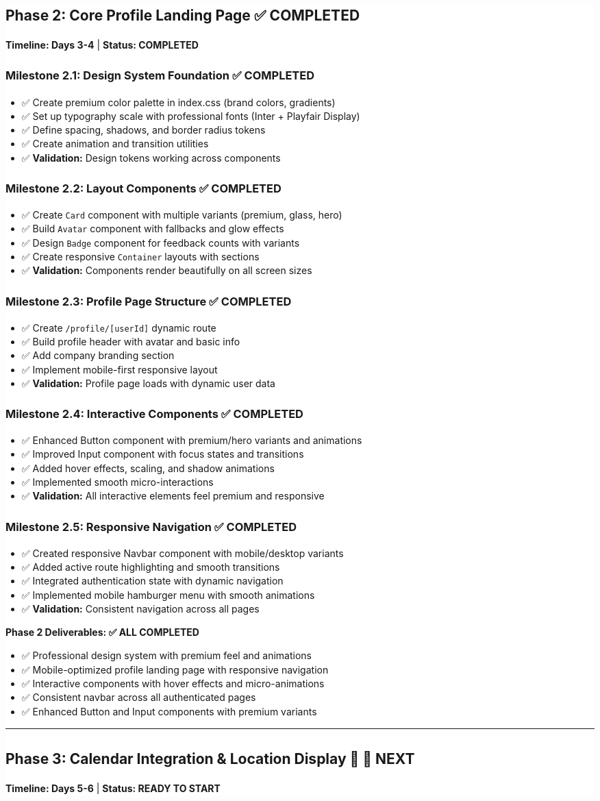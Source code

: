 
## Phase 2: Core Profile Landing Page ✅ COMPLETED
**Timeline: Days 3-4** | **Status: COMPLETED**

### Milestone 2.1: Design System Foundation ✅ COMPLETED
- ✅ Create premium color palette in index.css (brand colors, gradients)
- ✅ Set up typography scale with professional fonts (Inter + Playfair Display)
- ✅ Define spacing, shadows, and border radius tokens
- ✅ Create animation and transition utilities
- ✅ **Validation:** Design tokens working across components

### Milestone 2.2: Layout Components ✅ COMPLETED
- ✅ Create `Card` component with multiple variants (premium, glass, hero)
- ✅ Build `Avatar` component with fallbacks and glow effects
- ✅ Design `Badge` component for feedback counts with variants
- ✅ Create responsive `Container` layouts with sections
- ✅ **Validation:** Components render beautifully on all screen sizes

### Milestone 2.3: Profile Page Structure ✅ COMPLETED
- ✅ Create `/profile/[userId]` dynamic route
- ✅ Build profile header with avatar and basic info
- ✅ Add company branding section
- ✅ Implement mobile-first responsive layout
- ✅ **Validation:** Profile page loads with dynamic user data

### Milestone 2.4: Interactive Components ✅ COMPLETED
- ✅ Enhanced Button component with premium/hero variants and animations
- ✅ Improved Input component with focus states and transitions
- ✅ Added hover effects, scaling, and shadow animations
- ✅ Implemented smooth micro-interactions
- ✅ **Validation:** All interactive elements feel premium and responsive

### Milestone 2.5: Responsive Navigation ✅ COMPLETED
- ✅ Created responsive Navbar component with mobile/desktop variants
- ✅ Added active route highlighting and smooth transitions
- ✅ Integrated authentication state with dynamic navigation
- ✅ Implemented mobile hamburger menu with smooth animations
- ✅ **Validation:** Consistent navigation across all pages

**Phase 2 Deliverables: ✅ ALL COMPLETED**
- ✅ Professional design system with premium feel and animations
- ✅ Mobile-optimized profile landing page with responsive navigation
- ✅ Interactive components with hover effects and micro-animations
- ✅ Consistent navbar across all authenticated pages
- ✅ Enhanced Button and Input components with premium variants

---

## Phase 3: Calendar Integration & Location Display 📅 🚧 NEXT
**Timeline: Days 5-6** | **Status: READY TO START**
